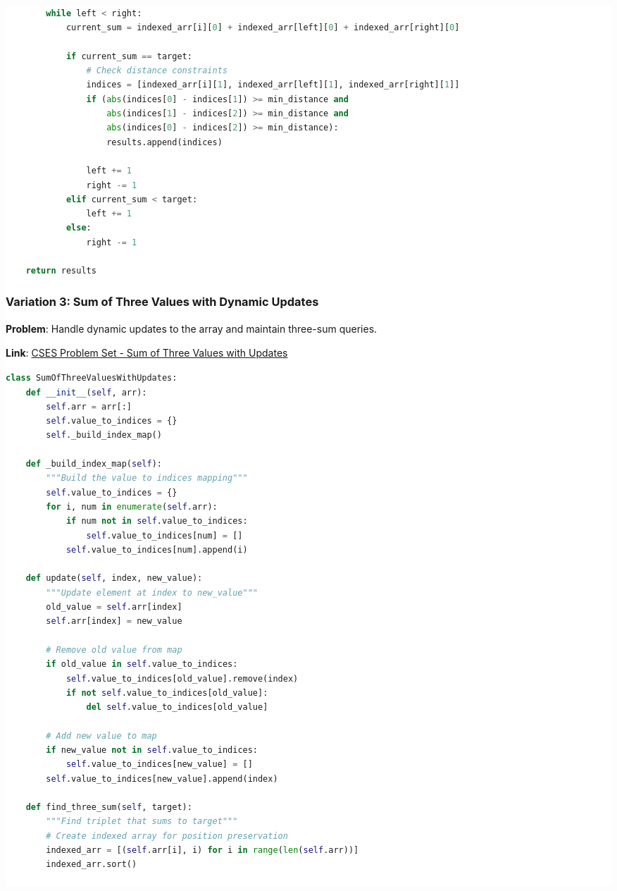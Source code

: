 ```python
        while left < right:
            current_sum = indexed_arr[i][0] + indexed_arr[left][0] + indexed_arr[right][0]
            
            if current_sum == target:
                # Check distance constraints
                indices = [indexed_arr[i][1], indexed_arr[left][1], indexed_arr[right][1]]
                if (abs(indices[0] - indices[1]) >= min_distance and
                    abs(indices[1] - indices[2]) >= min_distance and
                    abs(indices[0] - indices[2]) >= min_distance):
                    results.append(indices)
                
                left += 1
                right -= 1
            elif current_sum < target:
                left += 1
            else:
                right -= 1
    
    return results
```

### Variation 3: Sum of Three Values with Dynamic Updates
**Problem**: Handle dynamic updates to the array and maintain three-sum queries.

**Link**: [CSES Problem Set - Sum of Three Values with Updates](https://cses.fi/problemset/task/sum_of_three_values_updates)

```python
class SumOfThreeValuesWithUpdates:
    def __init__(self, arr):
        self.arr = arr[:]
        self.value_to_indices = {}
        self._build_index_map()
    
    def _build_index_map(self):
        """Build the value to indices mapping"""
        self.value_to_indices = {}
        for i, num in enumerate(self.arr):
            if num not in self.value_to_indices:
                self.value_to_indices[num] = []
            self.value_to_indices[num].append(i)
    
    def update(self, index, new_value):
        """Update element at index to new_value"""
        old_value = self.arr[index]
        self.arr[index] = new_value
        
        # Remove old value from map
        if old_value in self.value_to_indices:
            self.value_to_indices[old_value].remove(index)
            if not self.value_to_indices[old_value]:
                del self.value_to_indices[old_value]
        
        # Add new value to map
        if new_value not in self.value_to_indices:
            self.value_to_indices[new_value] = []
        self.value_to_indices[new_value].append(index)
    
    def find_three_sum(self, target):
        """Find triplet that sums to target"""
        # Create indexed array for position preservation
        indexed_arr = [(self.arr[i], i) for i in range(len(self.arr))]
        indexed_arr.sort()
        
```